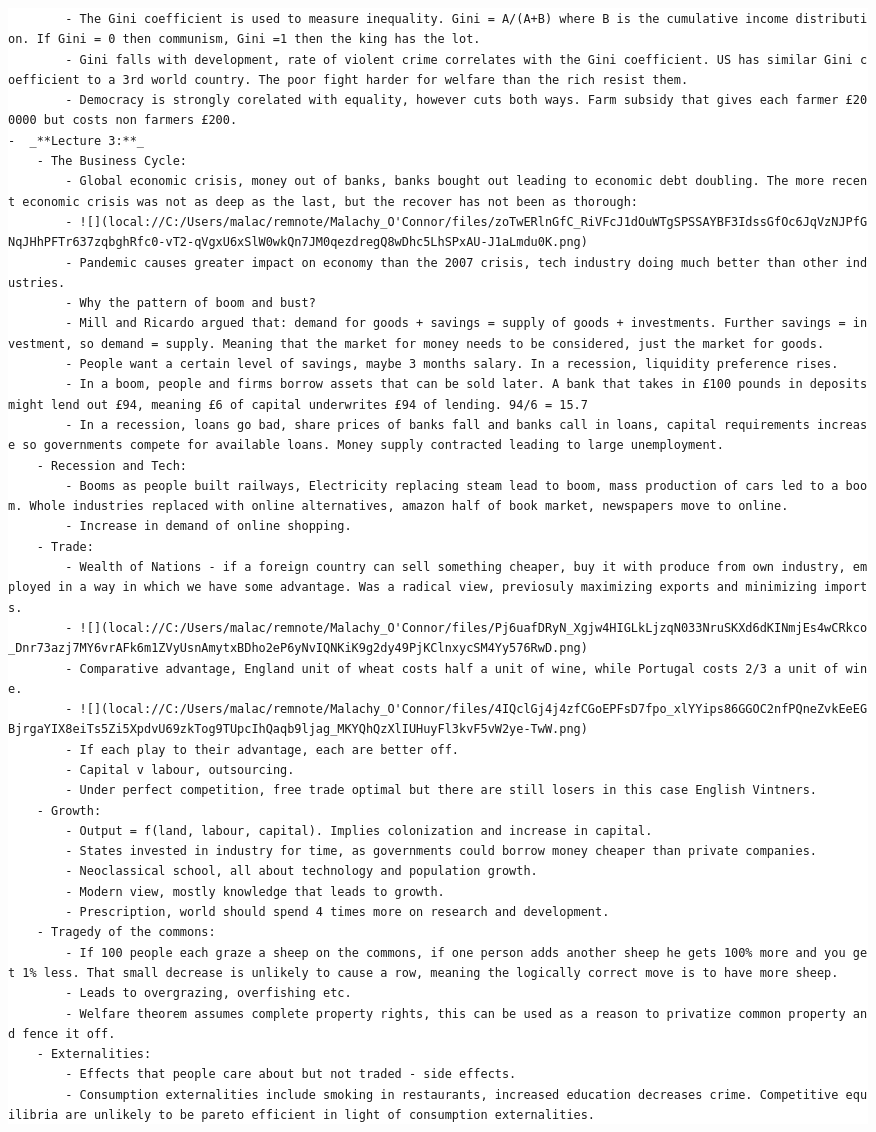             - The Gini coefficient is used to measure inequality. Gini = A/(A+B) where B is the cumulative income distribution. If Gini = 0 then communism, Gini =1 then the king has the lot.
            - Gini falls with development, rate of violent crime correlates with the Gini coefficient. US has similar Gini coefficient to a 3rd world country. The poor fight harder for welfare than the rich resist them.
            - Democracy is strongly corelated with equality, however cuts both ways. Farm subsidy that gives each farmer £200000 but costs non farmers £200. 
    -  _**Lecture 3:**_ 
        - The Business Cycle: 
            - Global economic crisis, money out of banks, banks bought out leading to economic debt doubling. The more recent economic crisis was not as deep as the last, but the recover has not been as thorough:
            - ![](local://C:/Users/malac/remnote/Malachy_O'Connor/files/zoTwERlnGfC_RiVFcJ1dOuWTgSPSSAYBF3IdssGfOc6JqVzNJPfGNqJHhPFTr637zqbghRfc0-vT2-qVgxU6xSlW0wkQn7JM0qezdregQ8wDhc5LhSPxAU-J1aLmdu0K.png) 
            - Pandemic causes greater impact on economy than the 2007 crisis, tech industry doing much better than other industries. 
            - Why the pattern of boom and bust?  
            - Mill and Ricardo argued that: demand for goods + savings = supply of goods + investments. Further savings = investment, so demand = supply. Meaning that the market for money needs to be considered, just the market for goods.
            - People want a certain level of savings, maybe 3 months salary. In a recession, liquidity preference rises.
            - In a boom, people and firms borrow assets that can be sold later. A bank that takes in £100 pounds in deposits might lend out £94, meaning £6 of capital underwrites £94 of lending. 94/6 = 15.7  
            - In a recession, loans go bad, share prices of banks fall and banks call in loans, capital requirements increase so governments compete for available loans. Money supply contracted leading to large unemployment.
        - Recession and Tech:
            - Booms as people built railways, Electricity replacing steam lead to boom, mass production of cars led to a boom. Whole industries replaced with online alternatives, amazon half of book market, newspapers move to online. 
            - Increase in demand of online shopping.
        - Trade:
            - Wealth of Nations - if a foreign country can sell something cheaper, buy it with produce from own industry, employed in a way in which we have some advantage. Was a radical view, previosuly maximizing exports and minimizing imports.
            - ![](local://C:/Users/malac/remnote/Malachy_O'Connor/files/Pj6uafDRyN_Xgjw4HIGLkLjzqN033NruSKXd6dKINmjEs4wCRkco_Dnr73azj7MY6vrAFk6m1ZVyUsnAmytxBDho2eP6yNvIQNKiK9g2dy49PjKClnxycSM4Yy576RwD.png) 
            - Comparative advantage, England unit of wheat costs half a unit of wine, while Portugal costs 2/3 a unit of wine.
            - ![](local://C:/Users/malac/remnote/Malachy_O'Connor/files/4IQclGj4j4zfCGoEPFsD7fpo_xlYYips86GGOC2nfPQneZvkEeEGBjrgaYIX8eiTs5Zi5XpdvU69zkTog9TUpcIhQaqb9ljag_MKYQhQzXlIUHuyFl3kvF5vW2ye-TwW.png) 
            - If each play to their advantage, each are better off. 
            - Capital v labour, outsourcing.
            - Under perfect competition, free trade optimal but there are still losers in this case English Vintners.
        - Growth:
            - Output = f(land, labour, capital). Implies colonization and increase in capital. 
            - States invested in industry for time, as governments could borrow money cheaper than private companies.
            - Neoclassical school, all about technology and population growth.
            - Modern view, mostly knowledge that leads to growth. 
            - Prescription, world should spend 4 times more on research and development.
        - Tragedy of the commons:
            - If 100 people each graze a sheep on the commons, if one person adds another sheep he gets 100% more and you get 1% less. That small decrease is unlikely to cause a row, meaning the logically correct move is to have more sheep.
            - Leads to overgrazing, overfishing etc.
            - Welfare theorem assumes complete property rights, this can be used as a reason to privatize common property and fence it off.
        - Externalities:
            - Effects that people care about but not traded - side effects.
            - Consumption externalities include smoking in restaurants, increased education decreases crime. Competitive equilibria are unlikely to be pareto efficient in light of consumption externalities.